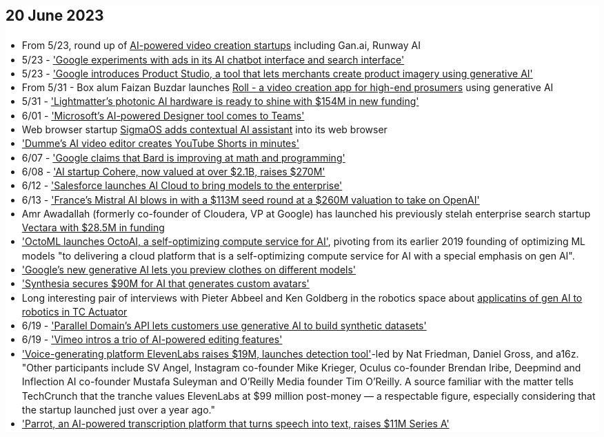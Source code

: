 ## 20 June 2023
* From 5/23, round up of [AI-powered video creation startups](https://techcrunch.com/2023/05/23/sequoia-indias-surge-backs-ai-powered-video-creation-platform-gan-ai-in-5-2m-funding/) including Gan.ai, Runway AI
* 5/23 - ['Google experiments with ads in its AI chatbot interface and search interface'](https://techcrunch.com/2023/05/23/google-to-experiment-with-ads-that-appear-in-its-ai-chatbot-in-search/)
* 5/23 - ['Google introduces Product Studio, a tool that lets merchants create product imagery using generative AI'](https://techcrunch.com/2023/05/23/google-product-studio-tool-lets-merchants-create-product-imagery-using-generative-ai/)
* From 5/31 - Box alum Faizan Buzdar launches [Roll - a video creation app for high-end prosumers](https://techcrunch.com/2023/05/31/roll-wants-to-recreate-dolly-shots-and-more-using-generative-ai/) using generative AI
* 5/31 - ['Lightmatter’s photonic AI hardware is ready to shine with $154M in new funding'](https://techcrunch.com/2023/05/31/lightmatters-photonic-ai-hardware-is-ready-to-shine-with-154m-in-new-funding/)
* 6/01 - ['Microsoft’s AI-powered Designer tool comes to Teams'](https://techcrunch.com/2023/06/01/microsofts-ai-powered-designer-tool-comes-to-teams/)
* Web browser startup [SigmaOS adds contextual AI assistant](https://techcrunch.com/2023/06/02/sigmaos-launches-a-contextual-ai-assistant-for-its-browser/) into its web browser
* ['Dumme’s AI video editor creates YouTube Shorts in minutes'](https://techcrunch.com/2023/06/02/yc-backed-dumme-raises-3-4m-for-its-ai-video-editor-turns-long-form-youtube-videos-into-shorts/)
* 6/07 - ['Google claims that Bard is improving at math and programming'](https://techcrunch.com/2023/06/07/google-claims-that-bard-is-improving-at-math-and-programming/)
* 6/08 - ['AI startup Cohere, now valued at over $2.1B, raises $270M'](https://techcrunch.com/2023/06/08/ai-startup-cohere-now-valued-at-over-2-1b-raises-270m/)
* 6/12 - ['Salesforce launches AI Cloud to bring models to the enterprise'](https://techcrunch.com/2023/06/12/salesforce-launches-ai-cloud-to-bring-models-to-the-enterprise/)
* 6/13 - ['France’s Mistral AI blows in with a $113M seed round at a $260M valuation to take on OpenAI'](https://techcrunch.com/2023/06/13/frances-mistral-ai-blows-in-with-a-113m-seed-round-at-a-260m-valuation-to-take-on-openai/)
* Amr Awadallah (formerly co-founder of Cloudera, VP at Google) has launched his previously stelah enterprise search startup [Vectara with $28.5M in funding](https://techcrunch.com/2023/06/13/vectara-lands-28-5m-to-supercharge-enterprise-search/)
* ['OctoML launches OctoAI, a self-optimizing compute service for AI'](https://techcrunch.com/2023/06/14/octoml-launches-octoai-a-self-optimizing-compute-service-for-ai/), pivoting from its earlier 2019 founding of optimizing ML models "to delivering a cloud platform that is a self-optimizing compute service for AI with a special emphasis on gen AI".
* ['Google’s new generative AI lets you preview clothes on different models'](https://techcrunch.com/2023/06/14/googles-new-generative-ai-lets-you-preview-clothes-on-different-models/)
* ['Synthesia secures $90M for AI that generates custom avatars'](https://techcrunch.com/2023/06/14/synthesia-secures-90m-for-ai-that-generates-custom-avatars/)
* Long interesting pair of interviews with Pieter Abbeel and Ken Goldberg in the robotics space about [applicatins of gen AI to robotics in TC Actuator](https://techcrunch.com/2023/06/15/pieter-abbeel-and-ken-goldberg-on-generative-ai-applications/)
* 6/19 - ['Parallel Domain’s API lets customers use generative AI to build synthetic datasets'](https://techcrunch.com/2023/06/19/parallel-domains-api-lets-customers-use-generative-ai-to-build-synthetic-datasets/)
* 6/19 - ['Vimeo intros a trio of AI-powered editing features'](https://techcrunch.com/2023/06/19/vimeo-introduces-a-trio-of-ai-powered-editing-features/)
* ['Voice-generating platform ElevenLabs raises $19M, launches detection tool'](https://techcrunch.com/2023/06/20/voice-generating-platform-elevenlabs-raises-19m-launches-detection-tool/)-led by Nat Friedman, Daniel Gross, and a16z. "Other participants include SV Angel, Instagram co-founder Mike Krieger, Oculus co-founder Brendan Iribe, Deepmind and Inflection AI co-founder Mustafa Suleyman and O’Reilly Media founder Tim O’Reilly. A source familiar with the matter tells TechCrunch that the tranche values ElevenLabs at $99 million post-money — a respectable figure, especially considering that the startup launched just over a year ago."
* ['Parrot, an AI-powered transcription platform that turns speech into text, raises $11M Series A'](https://techcrunch.com/2023/06/20/parrot-ai-a-transcription-platform-that-turns-speech-into-text-raises-11m-series-a/)
